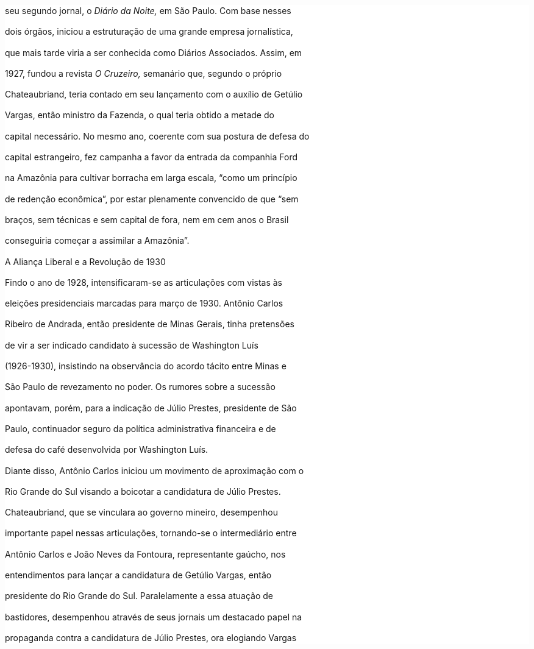 seu segundo jornal, o *Diário da Noite,* em São Paulo. Com base nesses

dois órgãos, iniciou a estruturação de uma grande empresa jornalística,

que mais tarde viria a ser conhecida como Diários Associados. Assim, em

1927, fundou a revista *O Cruzeiro,* semanário que, segundo o próprio

Chateaubriand, teria contado em seu lançamento com o auxílio de Getúlio

Vargas, então ministro da Fazenda, o qual teria obtido a metade do

capital necessário. No mesmo ano, coerente com sua postura de defesa do

capital estrangeiro, fez campanha a favor da entrada da companhia Ford

na Amazônia para cultivar borracha em larga escala, “como um princípio

de redenção econômica”, por estar plenamente convencido de que “sem

braços, sem técnicas e sem capital de fora, nem em cem anos o Brasil

conseguiria começar a assimilar a Amazônia”.



A Aliança Liberal e a Revolução de 1930



Findo o ano de 1928, intensificaram-se as articulações com vistas às

eleições presidenciais marcadas para março de 1930. Antônio Carlos

Ribeiro de Andrada, então presidente de Minas Gerais, tinha pretensões

de vir a ser indicado candidato à sucessão de Washington Luís

(1926-1930), insistindo na observância do acordo tácito entre Minas e

São Paulo de revezamento no poder. Os rumores sobre a sucessão

apontavam, porém, para a indicação de Júlio Prestes, presidente de São

Paulo, continuador seguro da política administrativa financeira e de

defesa do café desenvolvida por Washington Luís.



Diante disso, Antônio Carlos iniciou um movimento de aproximação com o

Rio Grande do Sul visando a boicotar a candidatura de Júlio Prestes.

Chateaubriand, que se vinculara ao governo mineiro, desempenhou

importante papel nessas articulações, tornando-se o intermediário entre

Antônio Carlos e João Neves da Fontoura, representante gaúcho, nos

entendimentos para lançar a candidatura de Getúlio Vargas, então

presidente do Rio Grande do Sul. Paralelamente a essa atuação de

bastidores, desempenhou através de seus jornais um destacado papel na

propaganda contra a candidatura de Júlio Prestes, ora elogiando Vargas
